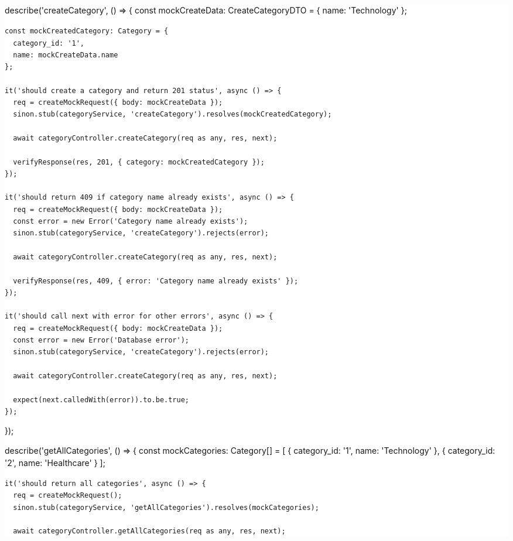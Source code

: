   describe('createCategory', () => {
    const mockCreateData: CreateCategoryDTO = {
      name: 'Technology'
    };

    const mockCreatedCategory: Category = {
      category_id: '1',
      name: mockCreateData.name
    };

    it('should create a category and return 201 status', async () => {
      req = createMockRequest({ body: mockCreateData });
      sinon.stub(categoryService, 'createCategory').resolves(mockCreatedCategory);

      await categoryController.createCategory(req as any, res, next);

      verifyResponse(res, 201, { category: mockCreatedCategory });
    });

    it('should return 409 if category name already exists', async () => {
      req = createMockRequest({ body: mockCreateData });
      const error = new Error('Category name already exists');
      sinon.stub(categoryService, 'createCategory').rejects(error);

      await categoryController.createCategory(req as any, res, next);

      verifyResponse(res, 409, { error: 'Category name already exists' });
    });

    it('should call next with error for other errors', async () => {
      req = createMockRequest({ body: mockCreateData });
      const error = new Error('Database error');
      sinon.stub(categoryService, 'createCategory').rejects(error);

      await categoryController.createCategory(req as any, res, next);

      expect(next.calledWith(error)).to.be.true;
    });
  });

  describe('getAllCategories', () => {
    const mockCategories: Category[] = [
      {
        category_id: '1',
        name: 'Technology'
      },
      {
        category_id: '2',
        name: 'Healthcare'
      }
    ];

    it('should return all categories', async () => {
      req = createMockRequest();
      sinon.stub(categoryService, 'getAllCategories').resolves(mockCategories);

      await categoryController.getAllCategories(req as any, res, next);
